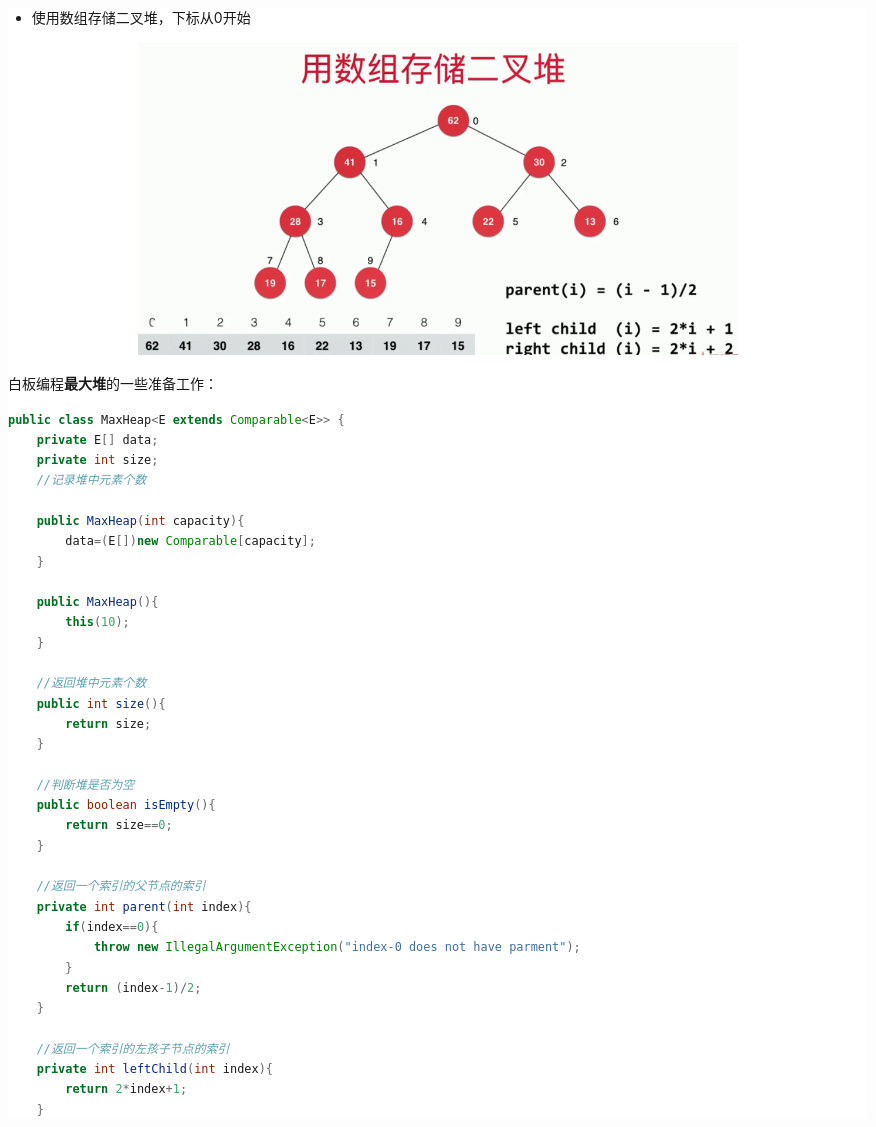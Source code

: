 * 使用数组存储二叉堆，下标从0开始

<div align="center"><img src="pics//heap//heap_4.png" width="600"/></div>

白板编程**最大堆**的一些准备工作：
```java
public class MaxHeap<E extends Comparable<E>> {
    private E[] data;
    private int size;
    //记录堆中元素个数

    public MaxHeap(int capacity){
        data=(E[])new Comparable[capacity];
    }

    public MaxHeap(){
        this(10);
    }

    //返回堆中元素个数
    public int size(){
        return size;
    }

    //判断堆是否为空
    public boolean isEmpty(){
        return size==0;
    }

    //返回一个索引的父节点的索引
    private int parent(int index){
        if(index==0){
            throw new IllegalArgumentException("index-0 does not have parment");
        }
        return (index-1)/2;
    }

    //返回一个索引的左孩子节点的索引
    private int leftChild(int index){
        return 2*index+1;
    }

```